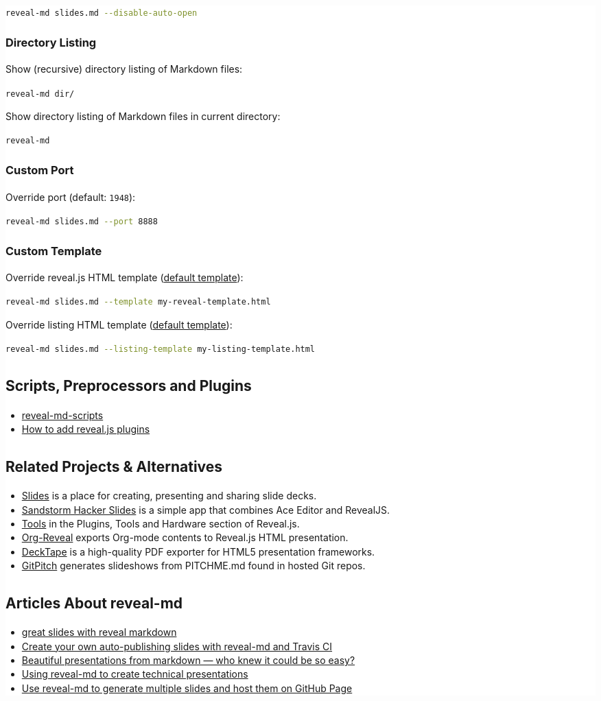 ```bash
reveal-md slides.md --disable-auto-open
```

### Directory Listing

Show (recursive) directory listing of Markdown files:

```bash
reveal-md dir/
```

Show directory listing of Markdown files in current directory:

```bash
reveal-md
```

### Custom Port

Override port (default: `1948`):

```bash
reveal-md slides.md --port 8888
```

### Custom Template

Override reveal.js HTML template ([default template][43]):

```bash
reveal-md slides.md --template my-reveal-template.html
```

Override listing HTML template ([default template][44]):

```bash
reveal-md slides.md --listing-template my-listing-template.html
```

## Scripts, Preprocessors and Plugins

- [reveal-md-scripts][45]
- [How to add reveal.js plugins][58]

## Related Projects & Alternatives

- [Slides][46] is a place for creating, presenting and sharing slide decks.
- [Sandstorm Hacker Slides][47] is a simple app that combines Ace Editor and RevealJS.
- [Tools][48] in the Plugins, Tools and Hardware section of Reveal.js.
- [Org-Reveal][49] exports Org-mode contents to Reveal.js HTML presentation.
- [DeckTape][40] is a high-quality PDF exporter for HTML5 presentation frameworks.
- [GitPitch][50] generates slideshows from PITCHME.md found in hosted Git repos.

## Articles About reveal-md

- [great slides with reveal markdown][51]
- [Create your own auto-publishing slides with reveal-md and Travis CI][52]
- [Beautiful presentations from markdown — who knew it could be so easy?][53]
- [Using reveal-md to create technical presentations][54]
- [Use reveal-md to generate multiple slides and host them on GitHub Page][55]


[1]: https://revealjs.com
[2]: http://localhost:1948
[3]: #installation
[4]: #usage
[5]: #revealjs-v4
[6]: #docker
[7]: #features
[8]: #markdown
[9]: #theme
[10]: #highlight-theme
[11]: #custom-slide-separators
[12]: #custom-slide-attributes
[13]: #reveal-md-options
[14]: #revealjs-options
[15]: #speaker-notes
[16]: #yaml-front-matter
[17]: #live-reload
[18]: #custom-scripts
[19]: #custom-css
[20]: #custom-favicon
[21]: #pre-process-markdown
[22]: #print-to-pdf
[23]: #1-using-puppeteer
[24]: #2-using-docker--decktape
[25]: #static-website
[26]: #disable-auto-open-browser
[27]: #directory-listing
[28]: #custom-port
[29]: #custom-template
[30]: #scripts-preprocessors-and-plugins
[31]: #related-projects--alternatives
[32]: #thank-you
[33]: #license
[34]: https://github.com/hakimel/reveal.js/tree/master/css/theme/source
[35]: https://github.com/isagalaev/highlight.js/tree/master/src/styles
[36]: https://revealjs.com/markdown/#slide-attributes
[37]: https://revealjs.com/config/
[38]: https://revealjs.com/speaker-view/
[39]: lib/favicon.ico
[40]: https://github.com/astefanutti/decktape
[41]: https://github.com/isaacs/node-glob
[42]: http://ogp.me
[43]: https://github.com/webpro/reveal-md/blob/master/lib/template/reveal.html
[44]: https://github.com/webpro/reveal-md/blob/master/lib/template/listing.html
[45]: https://github.com/amra/reveal-md-scripts
[46]: https://slides.com/
[47]: https://github.com/jacksingleton/hacker-slides
[48]: https://github.com/hakimel/reveal.js/wiki/Plugins,-Tools-and-Hardware#tools
[49]: https://github.com/yjwen/org-reveal
[50]: https://github.com/gitpitch/gitpitch
[51]: https://csinva.io/blog/misc/reveal_md_enhanced/readme.html
[52]: https://ericmjl.github.io/blog/2020/1/18/create-your-own-auto-publishing-slides-with-reveal-md-and-travis-ci/
[53]: https://mandieq.medium.com/beautiful-presentations-from-markdown-who-knew-it-could-be-so-easy-d279aa7f787a
[54]: https://lacourt.dev/2019/03/12
[55]: https://blog.hanklu.tw/post/2021/use-reveal-md-to-generate-multiple-slides-and-host-them-on-github-page/
[56]: https://github.com/webpro/reveal-md/graphs/contributors
[57]: http://webpro.mit-license.org
[58]: https://github.com/webpro/reveal-md/issues/102#issuecomment-692494366
[59]: #code-section